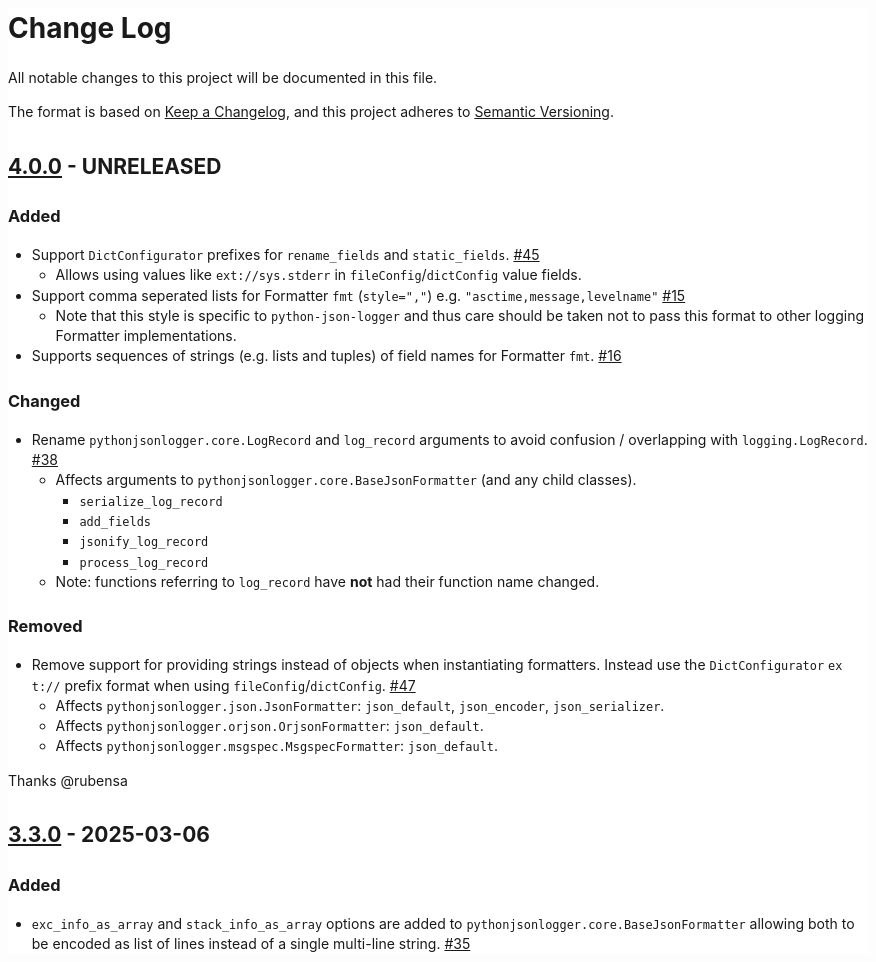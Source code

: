 # Change Log
All notable changes to this project will be documented in this file.

The format is based on [Keep a Changelog](https://keepachangelog.com/en/1.0.0/),
and this project adheres to [Semantic Versioning](https://semver.org/spec/v2.0.0.html).

## [4.0.0](https://github.com/nhairs/python-json-logger/compare/v3.3.3...v4.0.0) - UNRELEASED

### Added
- Support `DictConfigurator` prefixes for `rename_fields` and `static_fields`. [#45](https://github.com/nhairs/python-json-logger/pull/45)
  - Allows using values like `ext://sys.stderr` in `fileConfig`/`dictConfig` value fields.
- Support comma seperated lists for Formatter `fmt` (`style=","`) e.g. `"asctime,message,levelname"` [#15](https://github.com/nhairs/python-json-logger/issues/15)
  - Note that this style is specific to `python-json-logger` and thus care should be taken not to pass this format to other logging Formatter implementations.
- Supports sequences of strings (e.g. lists and tuples) of field names for Formatter `fmt`. [#16](https://github.com/nhairs/python-json-logger/issues/16)

### Changed
- Rename `pythonjsonlogger.core.LogRecord` and `log_record` arguments to avoid confusion / overlapping with `logging.LogRecord`. [#38](https://github.com/nhairs/python-json-logger/issues/38)
    - Affects arguments to `pythonjsonlogger.core.BaseJsonFormatter` (and any child classes).
        - `serialize_log_record`
        - `add_fields`
        - `jsonify_log_record`
        - `process_log_record`
    - Note: functions referring to `log_record` have **not** had their function name changed.

### Removed
- Remove support for providing strings instead of objects when instantiating formatters. Instead use the `DictConfigurator` `ext://` prefix format when using `fileConfig`/`dictConfig`. [#47](https://github.com/nhairs/python-json-logger/issues/47)
    - Affects `pythonjsonlogger.json.JsonFormatter`: `json_default`, `json_encoder`, `json_serializer`.
    - Affects `pythonjsonlogger.orjson.OrjsonFormatter`: `json_default`.
    - Affects `pythonjsonlogger.msgspec.MsgspecFormatter`: `json_default`.

Thanks @rubensa

## [3.3.0](https://github.com/nhairs/python-json-logger/compare/v3.2.1...v3.3.0) - 2025-03-06

### Added
- `exc_info_as_array` and `stack_info_as_array` options are added to `pythonjsonlogger.core.BaseJsonFormatter` allowing both to be encoded as list of lines instead of a single multi-line string. [#35](https://github.com/nhairs/python-json-logger/issues/35)
